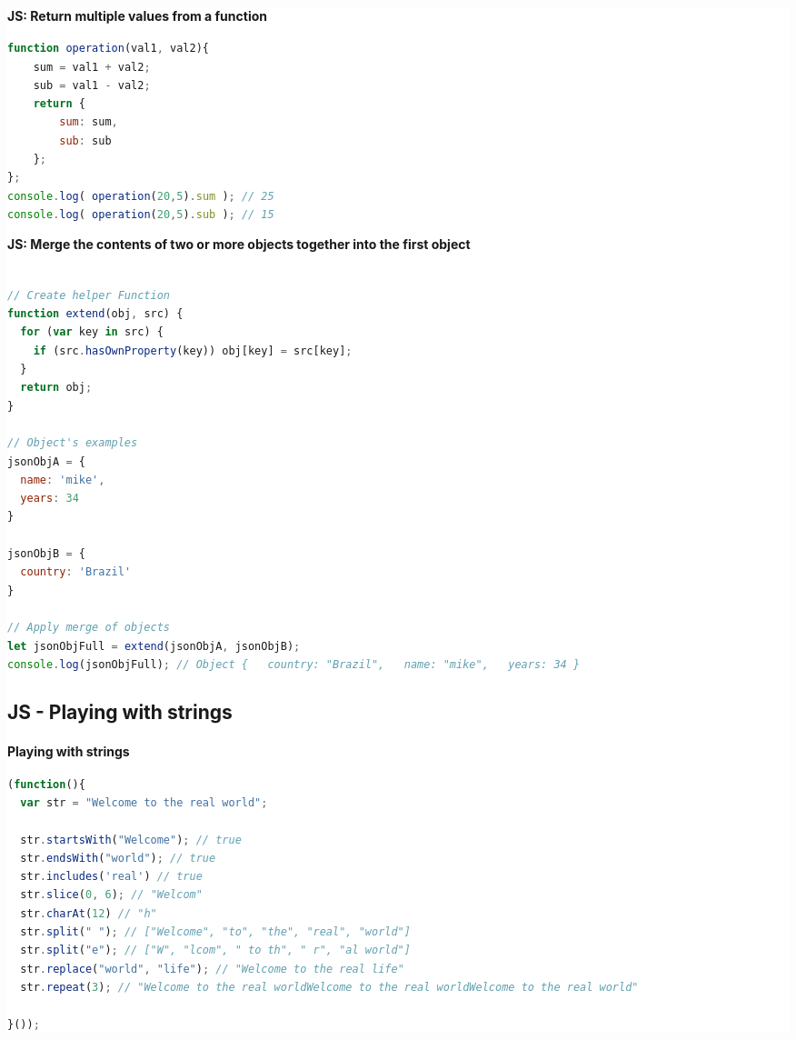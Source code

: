 
**JS: Return multiple values from a function**

```javascript
function operation(val1, val2){
	sum = val1 + val2;
	sub = val1 - val2;
	return {
		sum: sum, 
		sub: sub
	}; 
};
console.log( operation(20,5).sum ); // 25
console.log( operation(20,5).sub ); // 15


```


**JS: Merge the contents of two or more objects together into the first object**

```javascript

// Create helper Function
function extend(obj, src) {
  for (var key in src) {
    if (src.hasOwnProperty(key)) obj[key] = src[key];
  }
  return obj;
}

// Object's examples
jsonObjA = {
  name: 'mike',
  years: 34
}

jsonObjB = {
  country: 'Brazil'
}

// Apply merge of objects
let jsonObjFull = extend(jsonObjA, jsonObjB);
console.log(jsonObjFull); // Object {   country: "Brazil",   name: "mike",   years: 34 }

```

## JS - Playing with strings
**Playing with strings**

```javascript
(function(){
  var str = "Welcome to the real world";
  
  str.startsWith("Welcome"); // true
  str.endsWith("world"); // true
  str.includes('real') // true
  str.slice(0, 6); // "Welcom"
  str.charAt(12) // "h"
  str.split(" "); // ["Welcome", "to", "the", "real", "world"] 
  str.split("e"); // ["W", "lcom", " to th", " r", "al world"]
  str.replace("world", "life"); // "Welcome to the real life"
  str.repeat(3); // "Welcome to the real worldWelcome to the real worldWelcome to the real world"
  
}());

```